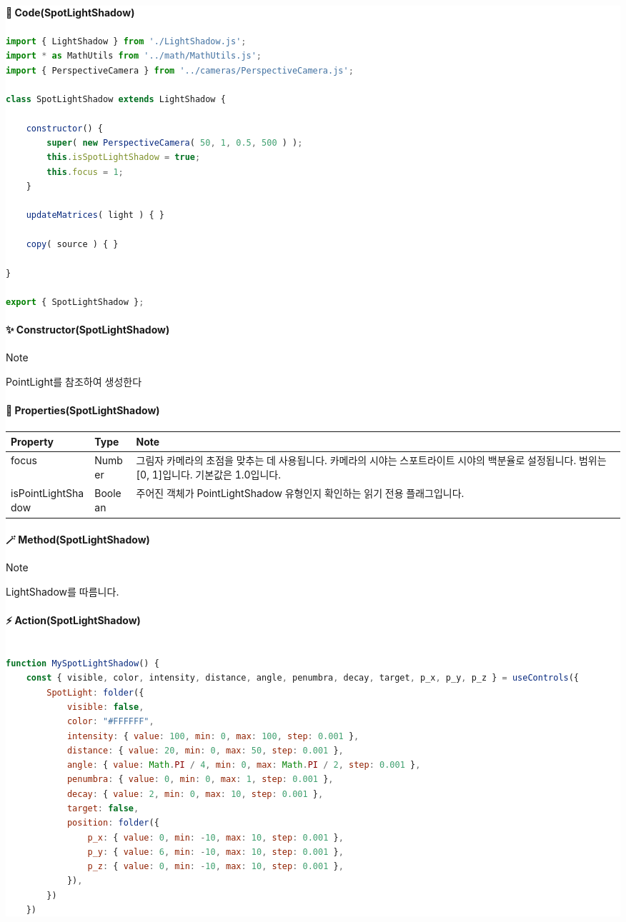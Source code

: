 #### 🍝 Code(SpotLightShadow)

```js
import { LightShadow } from './LightShadow.js';
import * as MathUtils from '../math/MathUtils.js';
import { PerspectiveCamera } from '../cameras/PerspectiveCamera.js';

class SpotLightShadow extends LightShadow {

    constructor() {
        super( new PerspectiveCamera( 50, 1, 0.5, 500 ) );
        this.isSpotLightShadow = true;
        this.focus = 1;
    }

    updateMatrices( light ) { }

    copy( source ) { }

}

export { SpotLightShadow };
```

#### ✨ Constructor(SpotLightShadow)

> [!NOTE]  
> PointLight를 참조하여 생성한다

#### 🎩 Properties(SpotLightShadow)

| Property | Type | Note |
| :-- | :-- | :-- |
| focus | Number | 그림자 카메라의 초점을 맞추는 데 사용됩니다. 카메라의 시야는 스포트라이트 시야의 백분율로 설정됩니다. 범위는 [0, 1]입니다. 기본값은 1.0입니다. |
| isPointLightShadow | Boolean | 주어진 객체가 PointLightShadow 유형인지 확인하는 읽기 전용 플래그입니다. |

#### 🪄 Method(SpotLightShadow)

> [!NOTE]  
> LightShadow를 따름니다.

#### ⚡️ Action(SpotLightShadow)

```jsx

function MySpotLightShadow() {
    const { visible, color, intensity, distance, angle, penumbra, decay, target, p_x, p_y, p_z } = useControls({
        SpotLight: folder({
            visible: false,
            color: "#FFFFFF",
            intensity: { value: 100, min: 0, max: 100, step: 0.001 },
            distance: { value: 20, min: 0, max: 50, step: 0.001 },
            angle: { value: Math.PI / 4, min: 0, max: Math.PI / 2, step: 0.001 },
            penumbra: { value: 0, min: 0, max: 1, step: 0.001 },
            decay: { value: 2, min: 0, max: 10, step: 0.001 },
            target: false,
            position: folder({
                p_x: { value: 0, min: -10, max: 10, step: 0.001 },
                p_y: { value: 6, min: -10, max: 10, step: 0.001 },
                p_z: { value: 0, min: -10, max: 10, step: 0.001 },
            }),
        })
    })

```